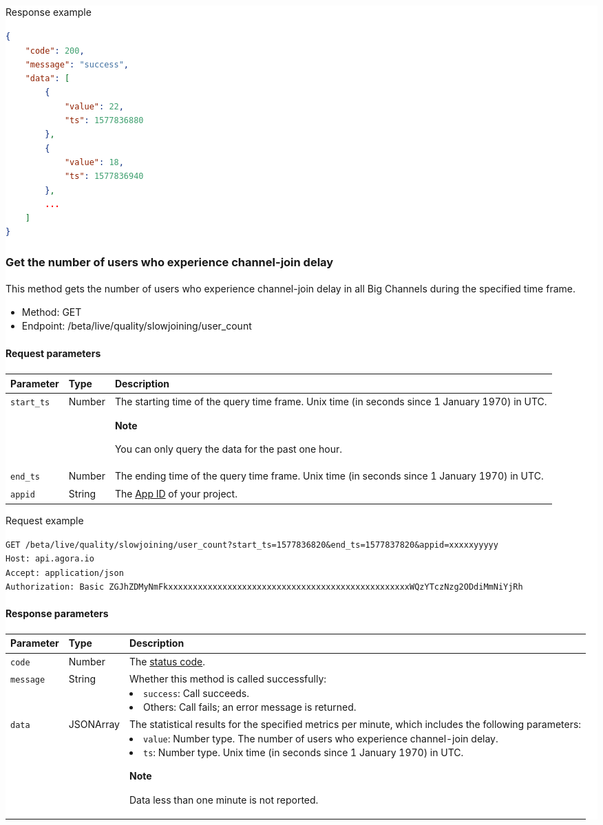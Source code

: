 Response example

```json
{
    "code": 200,
    "message": "success",
    "data": [
        {
            "value": 22,
            "ts": 1577836880
        },
        {
            "value": 18,
            "ts": 1577836940
        },
        ...
    ]
}
```

### Get the number of users who experience channel-join delay

This method gets the number of users who experience channel-join delay in all Big Channels during the specified time frame.

- Method: GET
- Endpoint: /beta/live/quality/slowjoining/user_count

#### Request parameters

| Parameter  | Type   | Description                                                  |
| :--------- | :----- | :----------------------------------------------------------- |
| `start_ts` | Number | The starting time of the query time frame. Unix time (in seconds since 1 January 1970) in UTC.<p>**Note**</p><p>You can only query the data for the past one hour.</p> |
| `end_ts`   | Number | The ending time of the query time frame. Unix time (in seconds since 1 January 1970) in UTC. |
| `appid`      | String | The [App ID](https://docs.agora.io/en/Agora%20Platform/terms?platform=All%20Platforms#a-name-appid-a-app-id) of your project. |

Request example

```http
GET /beta/live/quality/slowjoining/user_count?start_ts=1577836820&end_ts=1577837820&appid=xxxxxyyyyy
Host: api.agora.io
Accept: application/json
Authorization: Basic ZGJhZDMyNmFkxxxxxxxxxxxxxxxxxxxxxxxxxxxxxxxxxxxxxxxxxxxxxxxxxWQzYTczNzg2ODdiMmNiYjRh
```

#### Response parameters

| Parameter | Type      | Description                                                  |
| :-------- | :-------- | :----------------------------------------------------------- |
| `code`    | Number    | The [status code](https://docs.agora.io/en/Agora%20Platform/aa_api?platform=All%20Platforms#code). |
| `message` | String    | Whether this method is called successfully:<li>`success`: Call succeeds.</li><li>Others: Call fails; an error message is returned.</li> |
| `data`    | JSONArray | The statistical results for the specified metrics per minute, which includes the following parameters:<li>`value`: Number type. The number of users who experience channel-join delay.</li><li>`ts`: Number type. Unix time (in seconds since 1 January 1970) in UTC.</li><p>**Note**</p><p>Data less than one minute is not reported.</p> |
